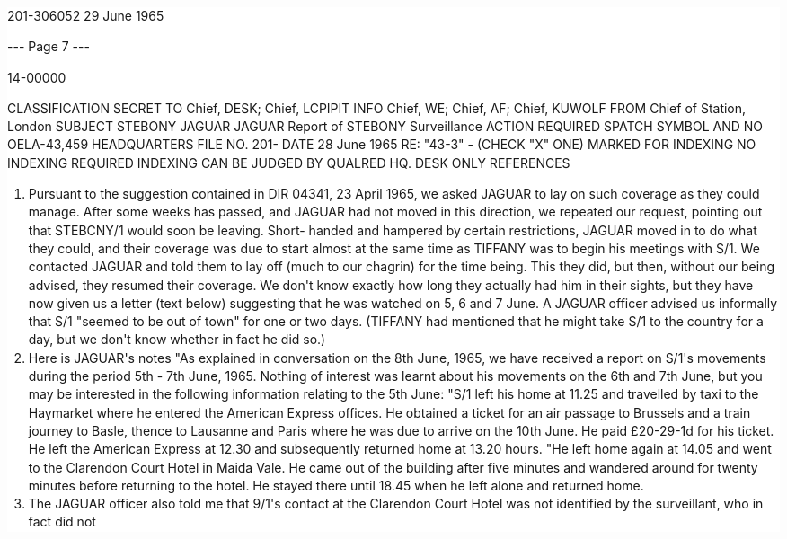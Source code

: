 201-306052
29 June 1965

--- Page 7 ---

14-00000

CLASSIFICATION
SECRET
TO
Chief, DESK; Chief, LCPIPIT
INFO
Chief, WE; Chief, AF; Chief, KUWOLF
FROM Chief of Station, London
SUBJECT
STEBONY JAGUAR
JAGUAR Report of STEBONY Surveillance
ACTION REQUIRED
SPATCH SYMBOL AND NO
OELA-43,459
HEADQUARTERS FILE NO.
201-
DATE
28 June 1965
RE: "43-3" - (CHECK "X" ONE)
MARKED FOR INDEXING
NO INDEXING REQUIRED
INDEXING CAN BE JUDGED
BY QUALRED HQ. DESK ONLY
REFERENCES
1. Pursuant to the suggestion contained in DIR 04341, 23 April 1965,
we asked JAGUAR to lay on such coverage as they could manage. After some
weeks has passed, and JAGUAR had not moved in this direction, we repeated
our request, pointing out that STEBCNY/1 would soon be leaving. Short-
handed and hampered by certain restrictions, JAGUAR moved in to do what
they could, and their coverage was due to start almost at the same time
as TIFFANY was to begin his meetings with S/1. We contacted JAGUAR and
told them to lay off (much to our chagrin) for the time being. This they
did, but then, without our being advised, they resumed their coverage.
We don't know exactly how long they actually had him in their sights,
but they have now given us a letter (text below) suggesting that he was
watched on 5, 6 and 7 June. A JAGUAR officer advised us informally
that S/1 "seemed to be out of town" for one or two days. (TIFFANY had
mentioned that he might take S/1 to the country for a day, but we don't
know whether in fact he did so.)
2. Here is JAGUAR's notes
"As explained in conversation on the 8th June, 1965, we
have received a report on S/1's movements during the period 5th -
7th June, 1965. Nothing of interest was learnt about his movements
on the 6th and 7th June, but you may be interested in the following
information relating to the 5th June:
"S/1 left his home at 11.25 and travelled by taxi to
the Haymarket where he entered the American Express offices.
He obtained a ticket for an air passage to Brussels and
a train journey to Basle, thence to Lausanne and Paris where
he was due to arrive on the 10th June. He paid £20-29-1d
for his ticket. He left the American Express at 12.30 and
subsequently returned home at 13.20 hours.
"He left home again at 14.05 and went to the Clarendon
Court Hotel in Maida Vale. He came out of the building
after five minutes and wandered around for twenty minutes
before returning to the hotel. He stayed there until 18.45
when he left alone and returned home.
3. The JAGUAR officer also told me that 9/1's contact at the Clarendon
Court Hotel was not identified by the surveillant, who in fact did not